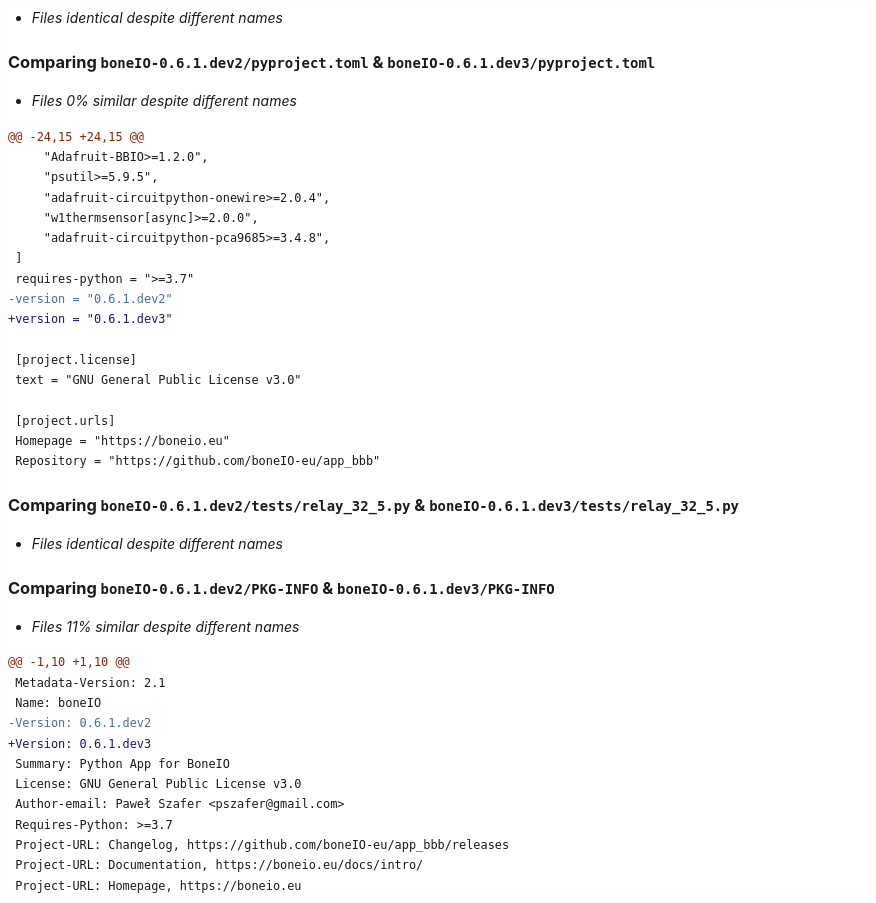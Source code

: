  * *Files identical despite different names*

### Comparing `boneIO-0.6.1.dev2/pyproject.toml` & `boneIO-0.6.1.dev3/pyproject.toml`

 * *Files 0% similar despite different names*

```diff
@@ -24,15 +24,15 @@
     "Adafruit-BBIO>=1.2.0",
     "psutil>=5.9.5",
     "adafruit-circuitpython-onewire>=2.0.4",
     "w1thermsensor[async]>=2.0.0",
     "adafruit-circuitpython-pca9685>=3.4.8",
 ]
 requires-python = ">=3.7"
-version = "0.6.1.dev2"
+version = "0.6.1.dev3"
 
 [project.license]
 text = "GNU General Public License v3.0"
 
 [project.urls]
 Homepage = "https://boneio.eu"
 Repository = "https://github.com/boneIO-eu/app_bbb"
```

### Comparing `boneIO-0.6.1.dev2/tests/relay_32_5.py` & `boneIO-0.6.1.dev3/tests/relay_32_5.py`

 * *Files identical despite different names*

### Comparing `boneIO-0.6.1.dev2/PKG-INFO` & `boneIO-0.6.1.dev3/PKG-INFO`

 * *Files 11% similar despite different names*

```diff
@@ -1,10 +1,10 @@
 Metadata-Version: 2.1
 Name: boneIO
-Version: 0.6.1.dev2
+Version: 0.6.1.dev3
 Summary: Python App for BoneIO
 License: GNU General Public License v3.0
 Author-email: Paweł Szafer <pszafer@gmail.com>
 Requires-Python: >=3.7
 Project-URL: Changelog, https://github.com/boneIO-eu/app_bbb/releases
 Project-URL: Documentation, https://boneio.eu/docs/intro/
 Project-URL: Homepage, https://boneio.eu
```


